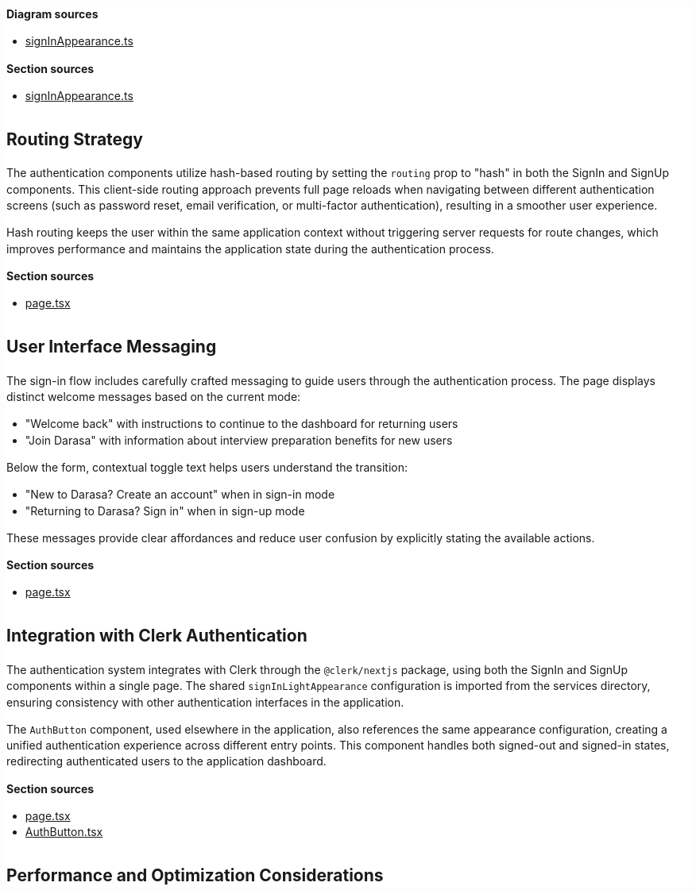 **Diagram sources**
- [signInAppearance.ts](file://src/services/clerk/lib/signInAppearance.ts#L3-L35)

**Section sources**
- [signInAppearance.ts](file://src/services/clerk/lib/signInAppearance.ts#L3-L35)

## Routing Strategy

The authentication components utilize hash-based routing by setting the `routing` prop to "hash" in both the SignIn and SignUp components. This client-side routing approach prevents full page reloads when navigating between different authentication screens (such as password reset, email verification, or multi-factor authentication), resulting in a smoother user experience.

Hash routing keeps the user within the same application context without triggering server requests for route changes, which improves performance and maintains the application state during the authentication process.

**Section sources**
- [page.tsx](file://src/app/sign-in/[[...sign-in]]/page.tsx#L43-L45)

## User Interface Messaging

The sign-in flow includes carefully crafted messaging to guide users through the authentication process. The page displays distinct welcome messages based on the current mode:
- "Welcome back" with instructions to continue to the dashboard for returning users
- "Join Darasa" with information about interview preparation benefits for new users

Below the form, contextual toggle text helps users understand the transition:
- "New to Darasa? Create an account" when in sign-in mode
- "Returning to Darasa? Sign in" when in sign-up mode

These messages provide clear affordances and reduce user confusion by explicitly stating the available actions.

**Section sources**
- [page.tsx](file://src/app/sign-in/[[...sign-in]]/page.tsx#L20-L35)

## Integration with Clerk Authentication

The authentication system integrates with Clerk through the `@clerk/nextjs` package, using both the SignIn and SignUp components within a single page. The shared `signInLightAppearance` configuration is imported from the services directory, ensuring consistency with other authentication interfaces in the application.

The `AuthButton` component, used elsewhere in the application, also references the same appearance configuration, creating a unified authentication experience across different entry points. This component handles both signed-out and signed-in states, redirecting authenticated users to the application dashboard.

**Section sources**
- [page.tsx](file://src/app/sign-in/[[...sign-in]]/page.tsx#L5-L10)
- [AuthButton.tsx](file://src/components/AuthButton.tsx#L1-L69)

## Performance and Optimization Considerations
